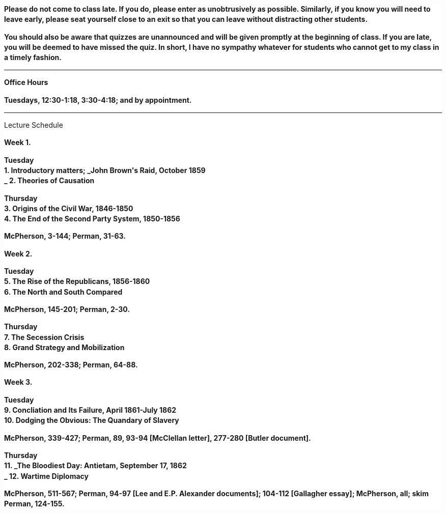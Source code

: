 **Please do not come to class late. If you do, please enter as unobtrusively
as possible. Similarly, if you know you will need to leave early, please seat
yourself close to an exit so that you can leave without distracting other
students.**

**You should also be aware that quizzes are unannounced and will be given
promptly at the beginning of class. If you are late, you will be deemed to
have missed the quiz. In short, I have no sympathy whatever for students who
cannot get to my class in a timely fashion.**

* * *

**Office Hours**

**Tuesdays, 12:30-1:18, 3:30-4:18; and by appointment.**

* * *

Lecture Schedule

**Week 1.**

**Tuesday  
1\. Introductory matters; _John Brown's Raid, October 1859  
_ 2\. Theories of Causation**

**Thursday  
3\. Origins of the Civil War, 1846-1850  
4\. The End of the Second Party System, 1850-1856**

**McPherson, 3-144; Perman, 31-63.**

**Week 2.**

**Tuesday  
5\. The Rise of the Republicans, 1856-1860  
6\. The North and South Compared**

**McPherson, 145-201; Perman, 2-30.**

**Thursday  
7\. The Secession Crisis  
8\. Grand Strategy and Mobilization**

**McPherson, 202-338; Perman, 64-88.**

**Week 3.**

**Tuesday  
9\. Concliation and Its Failure, April 1861-July 1862  
10\. Dodging the Obvious: The Quandary of Slavery**

**McPherson, 339-427; Perman, 89, 93-94 [McClellan letter], 277-280 [Butler
document].**

**Thursday  
11\. _The Bloodiest Day: Antietam, September 17, 1862  
_ 12\. Wartime Diplomacy**

**McPherson, 511-567; Perman, 94-97 [Lee and E.P. Alexander documents];
104-112 [Gallagher essay]; McPherson, all; skim Perman, 124-155.**
